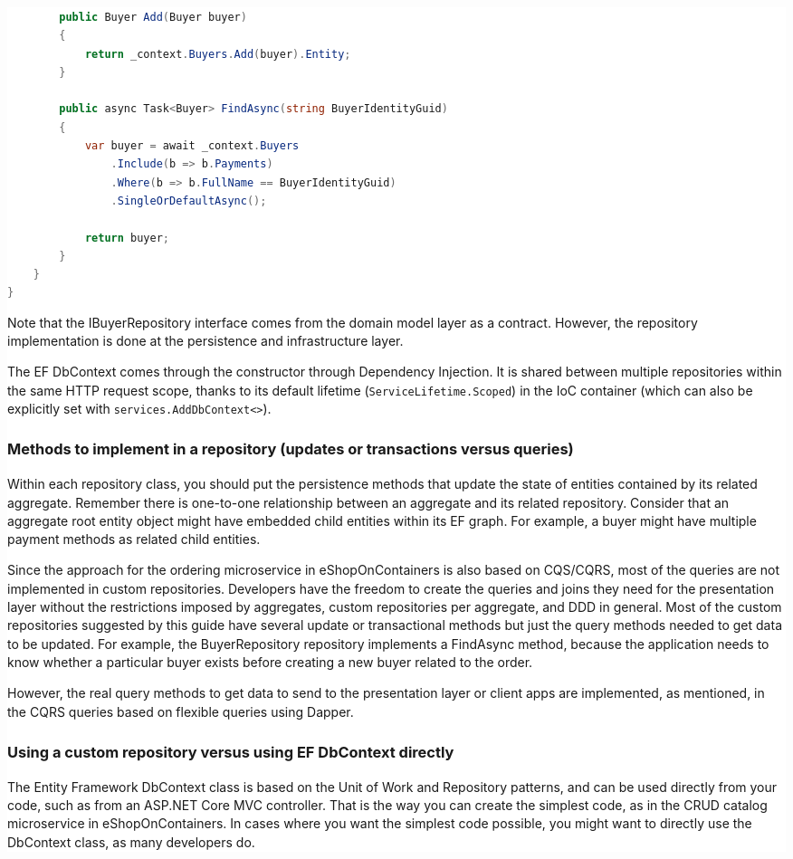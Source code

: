 ```csharp
        public Buyer Add(Buyer buyer)
        {
            return _context.Buyers.Add(buyer).Entity; 
        }

        public async Task<Buyer> FindAsync(string BuyerIdentityGuid)
        {
            var buyer = await _context.Buyers
                .Include(b => b.Payments)
                .Where(b => b.FullName == BuyerIdentityGuid)
                .SingleOrDefaultAsync();

            return buyer;
        }
    }
}
```

Note that the IBuyerRepository interface comes from the domain model layer as a contract. However, the repository implementation is done at the persistence and infrastructure layer.

The EF DbContext comes through the constructor through Dependency Injection. It is shared between multiple repositories within the same HTTP request scope, thanks to its default lifetime (`ServiceLifetime.Scoped`) in the IoC container (which can also be explicitly set with `services.AddDbContext<>`).

### Methods to implement in a repository (updates or transactions versus queries)

Within each repository class, you should put the persistence methods that update the state of entities contained by its related aggregate. Remember there is one-to-one relationship between an aggregate and its related repository. Consider that an aggregate root entity object might have embedded child entities within its EF graph. For example, a buyer might have multiple payment methods as related child entities.

Since the approach for the ordering microservice in eShopOnContainers is also based on CQS/CQRS, most of the queries are not implemented in custom repositories. Developers have the freedom to create the queries and joins they need for the presentation layer without the restrictions imposed by aggregates, custom repositories per aggregate, and DDD in general. Most of the custom repositories suggested by this guide have several update or transactional methods but just the query methods needed to get data to be updated. For example, the BuyerRepository repository implements a FindAsync method, because the application needs to know whether a particular buyer exists before creating a new buyer related to the order.

However, the real query methods to get data to send to the presentation layer or client apps are implemented, as mentioned, in the CQRS queries based on flexible queries using Dapper.

### Using a custom repository versus using EF DbContext directly

The Entity Framework DbContext class is based on the Unit of Work and Repository patterns, and can be used directly from your code, such as from an ASP.NET Core MVC controller. That is the way you can create the simplest code, as in the CRUD catalog microservice in eShopOnContainers. In cases where you want the simplest code possible, you might want to directly use the DbContext class, as many developers do.

